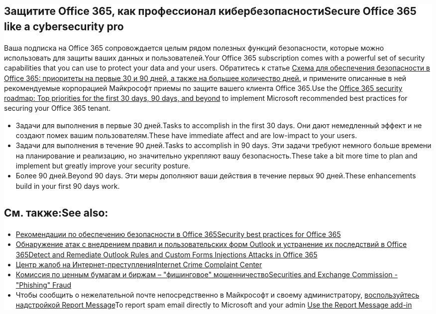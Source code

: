 ## <a name="secure-office-365-like-a-cybersecurity-pro"></a><span data-ttu-id="86b62-199">Защитите Office 365, как профессионал кибербезопасности</span><span class="sxs-lookup"><span data-stu-id="86b62-199">Secure Office 365 like a cybersecurity pro</span></span>

<span data-ttu-id="86b62-200">Ваша подписка на Office 365 сопровождается целым рядом полезных функций безопасности, которые можно использовать для защиты ваших данных и пользователей.</span><span class="sxs-lookup"><span data-stu-id="86b62-200">Your Office 365 subscription comes with a powerful set of security capabilities that you can use to protect your data and your users.</span></span>  <span data-ttu-id="86b62-201">Обратитесь к статье [Схема для обеспечения безопасности в Office 365: приоритеты на первые 30 и 90 дней, а также на большее количество дней.](https://support.office.com/article/Office-365-security-roadmap-Top-priorities-for-the-first-30-days-90-days-and-beyond-28c86a1c-e4dd-4aad-a2a6-c768a21cb352) и примените описанные в ней рекомендуемые корпорацией Майкрософт приемы по защите вашего клиента Office 365.</span><span class="sxs-lookup"><span data-stu-id="86b62-201">Use the [Office 365 security roadmap: Top priorities for the first 30 days, 90 days, and beyond](https://support.office.com/article/Office-365-security-roadmap-Top-priorities-for-the-first-30-days-90-days-and-beyond-28c86a1c-e4dd-4aad-a2a6-c768a21cb352) to implement Microsoft recommended best practices for securing your Office 365 tenant.</span></span>
- <span data-ttu-id="86b62-202">Задачи для выполнения в первые 30 дней.</span><span class="sxs-lookup"><span data-stu-id="86b62-202">Tasks to accomplish in the first 30 days.</span></span>  <span data-ttu-id="86b62-203">Они дают немедленный эффект и не создают помех вашим пользователям.</span><span class="sxs-lookup"><span data-stu-id="86b62-203">These have immediate affect and are low-impact to your users.</span></span>
- <span data-ttu-id="86b62-204">Задачи для выполнения в течение 90 дней.</span><span class="sxs-lookup"><span data-stu-id="86b62-204">Tasks to accomplish in 90 days.</span></span> <span data-ttu-id="86b62-205">Эти задачи требуют немного больше времени на планирование и реализацию, но значительно укрепляют вашу безопасность.</span><span class="sxs-lookup"><span data-stu-id="86b62-205">These take a bit more time to plan and implement but greatly improve your security posture.</span></span>
- <span data-ttu-id="86b62-206">Более 90 дней.</span><span class="sxs-lookup"><span data-stu-id="86b62-206">Beyond 90 days.</span></span> <span data-ttu-id="86b62-207">Эти меры дополняют ваши действия в течение первых 90 дней.</span><span class="sxs-lookup"><span data-stu-id="86b62-207">These enhancements build in your first 90 days work.</span></span>

## <a name="see-also"></a><span data-ttu-id="86b62-208">См. также:</span><span class="sxs-lookup"><span data-stu-id="86b62-208">See also:</span></span>

- [<span data-ttu-id="86b62-209">Рекомендации по обеспечению безопасности в Office 365</span><span class="sxs-lookup"><span data-stu-id="86b62-209">Security best practices for Office 365</span></span>](https://support.office.com/article/Security-best-practices-for-Office-365-9295e396-e53d-49b9-ae9b-0b5828cdedc3)
- [<span data-ttu-id="86b62-210">Обнаружение атак с внедрением правил и пользовательских форм Outlook и устранение их последствий в Office 365</span><span class="sxs-lookup"><span data-stu-id="86b62-210">Detect and Remediate Outlook Rules and Custom Forms Injections Attacks in Office 365</span></span>](/security/office-365-security/detect-and-remediate-outlook-rules-forms-attack.md)
- [<span data-ttu-id="86b62-211">Центр жалоб на Интернет-преступления</span><span class="sxs-lookup"><span data-stu-id="86b62-211">Internet Crime Complaint Center</span></span>](http://www.ic3.gov/preventiontips.aspx)
- [<span data-ttu-id="86b62-212">Комиссия по ценным бумагам и биржам – "фишинговое" мошенничество</span><span class="sxs-lookup"><span data-stu-id="86b62-212">Securities and Exchange Commission - "Phishing" Fraud</span></span>](http://www.sec.gov/investor/pubs/phishing.htm)
- <span data-ttu-id="86b62-213">Чтобы сообщить о нежелательной почте непосредственно в Майкрософт и своему администратору, [воспользуйтесь надстройкой Report Message](https://support.office.com/ru-RU/article/Use-the-Report-Message-add-in-b5caa9f1-cdf3-4443-af8c-ff724ea719d2)</span><span class="sxs-lookup"><span data-stu-id="86b62-213">To report spam email directly to Microsoft and your admin [Use the Report Message add-in](https://support.office.com/ru-RU/article/Use-the-Report-Message-add-in-b5caa9f1-cdf3-4443-af8c-ff724ea719d2)</span></span>
